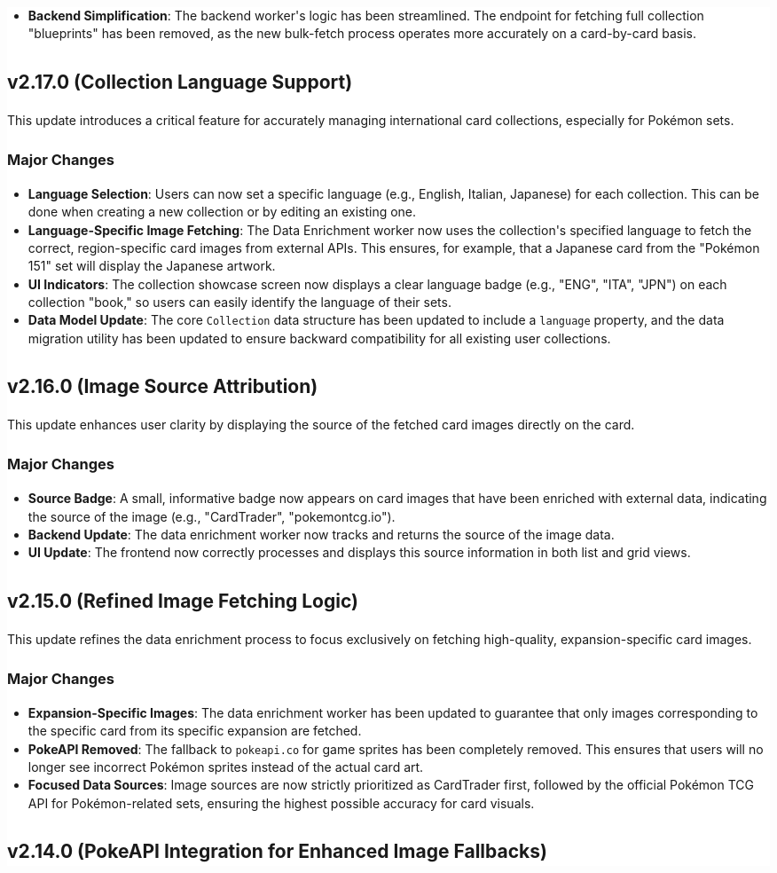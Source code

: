 - **Backend Simplification**: The backend worker's logic has been streamlined. The endpoint for fetching full collection "blueprints" has been removed, as the new bulk-fetch process operates more accurately on a card-by-card basis.

## v2.17.0 (Collection Language Support)
This update introduces a critical feature for accurately managing international card collections, especially for Pokémon sets.

### Major Changes
- **Language Selection**: Users can now set a specific language (e.g., English, Italian, Japanese) for each collection. This can be done when creating a new collection or by editing an existing one.
- **Language-Specific Image Fetching**: The Data Enrichment worker now uses the collection's specified language to fetch the correct, region-specific card images from external APIs. This ensures, for example, that a Japanese card from the "Pokémon 151" set will display the Japanese artwork.
- **UI Indicators**: The collection showcase screen now displays a clear language badge (e.g., "ENG", "ITA", "JPN") on each collection "book," so users can easily identify the language of their sets.
- **Data Model Update**: The core `Collection` data structure has been updated to include a `language` property, and the data migration utility has been updated to ensure backward compatibility for all existing user collections.

## v2.16.0 (Image Source Attribution)
This update enhances user clarity by displaying the source of the fetched card images directly on the card.

### Major Changes
- **Source Badge**: A small, informative badge now appears on card images that have been enriched with external data, indicating the source of the image (e.g., "CardTrader", "pokemontcg.io").
- **Backend Update**: The data enrichment worker now tracks and returns the source of the image data.
- **UI Update**: The frontend now correctly processes and displays this source information in both list and grid views.

## v2.15.0 (Refined Image Fetching Logic)
This update refines the data enrichment process to focus exclusively on fetching high-quality, expansion-specific card images.

### Major Changes
- **Expansion-Specific Images**: The data enrichment worker has been updated to guarantee that only images corresponding to the specific card from its specific expansion are fetched.
- **PokeAPI Removed**: The fallback to `pokeapi.co` for game sprites has been completely removed. This ensures that users will no longer see incorrect Pokémon sprites instead of the actual card art.
- **Focused Data Sources**: Image sources are now strictly prioritized as CardTrader first, followed by the official Pokémon TCG API for Pokémon-related sets, ensuring the highest possible accuracy for card visuals.

## v2.14.0 (PokeAPI Integration for Enhanced Image Fallbacks)

